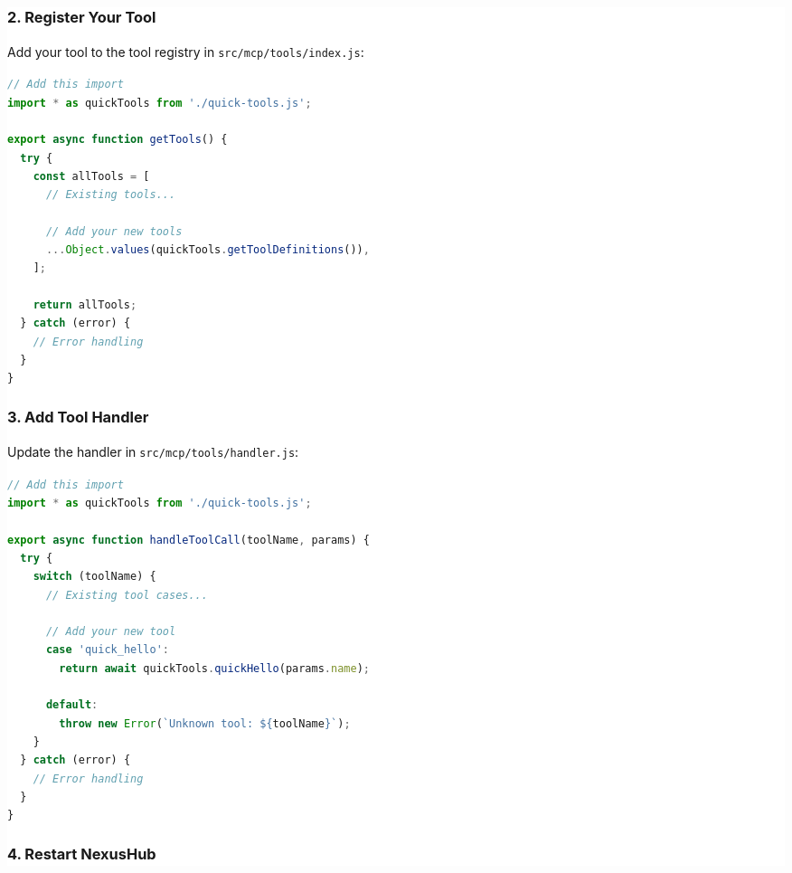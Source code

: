 ```javascript
```

### 2. Register Your Tool

Add your tool to the tool registry in `src/mcp/tools/index.js`:

```javascript
// Add this import
import * as quickTools from './quick-tools.js';

export async function getTools() {
  try {
    const allTools = [
      // Existing tools...
      
      // Add your new tools
      ...Object.values(quickTools.getToolDefinitions()),
    ];
    
    return allTools;
  } catch (error) {
    // Error handling
  }
}
```

### 3. Add Tool Handler

Update the handler in `src/mcp/tools/handler.js`:

```javascript
// Add this import
import * as quickTools from './quick-tools.js';

export async function handleToolCall(toolName, params) {
  try {
    switch (toolName) {
      // Existing tool cases...
      
      // Add your new tool
      case 'quick_hello':
        return await quickTools.quickHello(params.name);
        
      default:
        throw new Error(`Unknown tool: ${toolName}`);
    }
  } catch (error) {
    // Error handling
  }
}
```

### 4. Restart NexusHub
